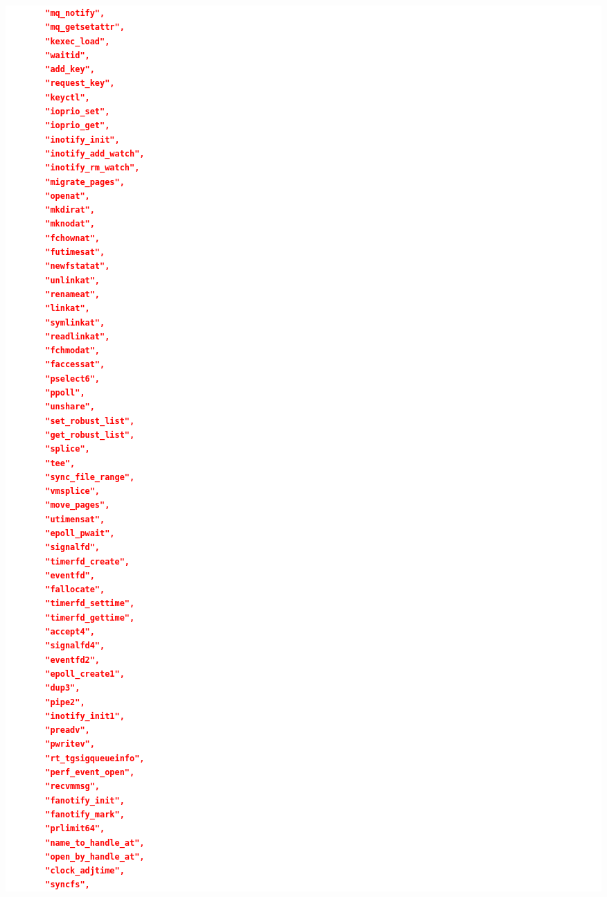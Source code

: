 ```json
        "mq_notify",
        "mq_getsetattr",
        "kexec_load",
        "waitid",
        "add_key",
        "request_key",
        "keyctl",
        "ioprio_set",
        "ioprio_get",
        "inotify_init",
        "inotify_add_watch",
        "inotify_rm_watch",
        "migrate_pages",
        "openat",
        "mkdirat",
        "mknodat",
        "fchownat",
        "futimesat",
        "newfstatat",
        "unlinkat",
        "renameat",
        "linkat",
        "symlinkat",
        "readlinkat",
        "fchmodat",
        "faccessat",
        "pselect6",
        "ppoll",
        "unshare",
        "set_robust_list",
        "get_robust_list",
        "splice",
        "tee",
        "sync_file_range",
        "vmsplice",
        "move_pages",
        "utimensat",
        "epoll_pwait",
        "signalfd",
        "timerfd_create",
        "eventfd",
        "fallocate",
        "timerfd_settime",
        "timerfd_gettime",
        "accept4",
        "signalfd4",
        "eventfd2",
        "epoll_create1",
        "dup3",
        "pipe2",
        "inotify_init1",
        "preadv",
        "pwritev",
        "rt_tgsigqueueinfo",
        "perf_event_open",
        "recvmmsg",
        "fanotify_init",
        "fanotify_mark",
        "prlimit64",
        "name_to_handle_at",
        "open_by_handle_at",
        "clock_adjtime",
        "syncfs",
```